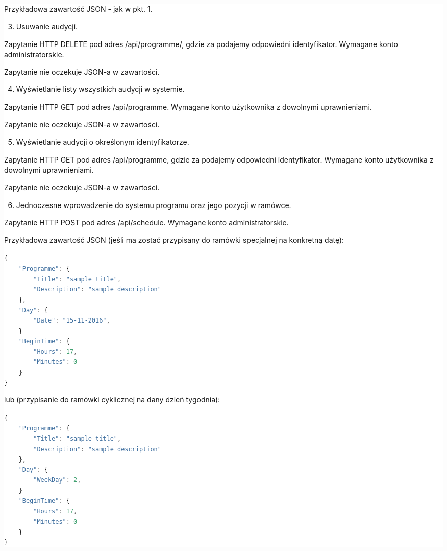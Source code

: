 Przykładowa zawartość JSON - jak w pkt. 1.

3. Usuwanie audycji.

Zapytanie HTTP DELETE pod adres /api/programme/<programmeID>, gdzie za <programmeID> podajemy odpowiedni identyfikator. Wymagane konto administratorskie.

Zapytanie nie oczekuje JSON-a w zawartości.

4. Wyświetlanie listy wszystkich audycji w systemie.

Zapytanie HTTP GET pod adres /api/programme. Wymagane konto użytkownika z dowolnymi uprawnieniami.

Zapytanie nie oczekuje JSON-a w zawartości.

5. Wyświetlanie audycji o określonym identyfikatorze.

Zapytanie HTTP GET pod adres /api/programme, gdzie za <programmeID> podajemy odpowiedni identyfikator. Wymagane konto użytkownika z dowolnymi uprawnieniami.

Zapytanie nie oczekuje JSON-a w zawartości.

6. Jednoczesne wprowadzenie do systemu programu oraz jego pozycji w ramówce.

Zapytanie HTTP POST pod adres /api/schedule. Wymagane konto administratorskie.

Przykładowa zawartość JSON (jeśli ma zostać przypisany do ramówki specjalnej na konkretną datę):

```javascript
{
	"Programme": {
		"Title": "sample title",
		"Description": "sample description"
	},
	"Day": {
		"Date": "15-11-2016",
	}
	"BeginTime": {
		"Hours": 17,
		"Minutes": 0
	}
}
```

lub (przypisanie do ramówki cyklicznej na dany dzień tygodnia):

```javascript
{
	"Programme": {
		"Title": "sample title",
		"Description": "sample description"
	},
	"Day": {
		"WeekDay": 2,
	}
	"BeginTime": {
		"Hours": 17,
		"Minutes": 0
	}
}
```
